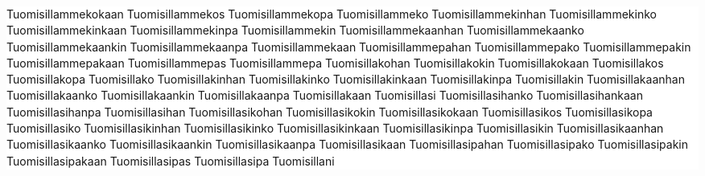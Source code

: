 Tuomisillammekokaan
Tuomisillammekos
Tuomisillammekopa
Tuomisillammeko
Tuomisillammekinhan
Tuomisillammekinko
Tuomisillammekinkaan
Tuomisillammekinpa
Tuomisillammekin
Tuomisillammekaanhan
Tuomisillammekaanko
Tuomisillammekaankin
Tuomisillammekaanpa
Tuomisillammekaan
Tuomisillammepahan
Tuomisillammepako
Tuomisillammepakin
Tuomisillammepakaan
Tuomisillammepas
Tuomisillammepa
Tuomisillakohan
Tuomisillakokin
Tuomisillakokaan
Tuomisillakos
Tuomisillakopa
Tuomisillako
Tuomisillakinhan
Tuomisillakinko
Tuomisillakinkaan
Tuomisillakinpa
Tuomisillakin
Tuomisillakaanhan
Tuomisillakaanko
Tuomisillakaankin
Tuomisillakaanpa
Tuomisillakaan
Tuomisillasi
Tuomisillasihanko
Tuomisillasihankaan
Tuomisillasihanpa
Tuomisillasihan
Tuomisillasikohan
Tuomisillasikokin
Tuomisillasikokaan
Tuomisillasikos
Tuomisillasikopa
Tuomisillasiko
Tuomisillasikinhan
Tuomisillasikinko
Tuomisillasikinkaan
Tuomisillasikinpa
Tuomisillasikin
Tuomisillasikaanhan
Tuomisillasikaanko
Tuomisillasikaankin
Tuomisillasikaanpa
Tuomisillasikaan
Tuomisillasipahan
Tuomisillasipako
Tuomisillasipakin
Tuomisillasipakaan
Tuomisillasipas
Tuomisillasipa
Tuomisillani